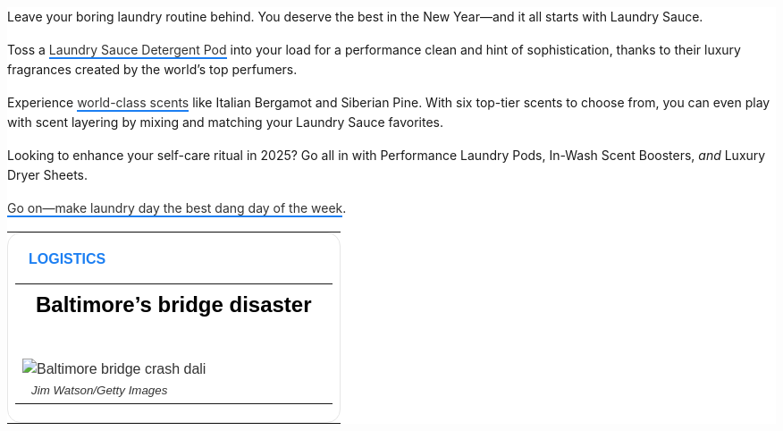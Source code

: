 <td style="padding:15px">
<p style="line-height:22px;margin-top:0;margin-bottom:15px">Leave your boring laundry routine behind. You deserve the best in the New Year—and it all starts with Laundry Sauce.</p>
<p style="line-height:22px;margin-top:0;margin-bottom:15px">Toss a <a href="https://links.morningbrew.com/c/tCz?lp=text1&amp;mbadid=4d86796e953dcd08f9c15e468b7fe3f3&amp;mbadv=a&amp;mblid=642d80454fbb&amp;mbcid=37970218.4137566&amp;mid=55ab9c4c00053927cd05204998094c31&amp;mbuuid=PqBAe5c1bS3tvTDfxEgD98b1" style="border-bottom:2px solid #1c7ff2;text-decoration:none;color:#333" target="\_blank">Laundry Sauce Detergent Pod</a> into your load for a performance clean and hint of sophistication, thanks to their luxury fragrances created by the world’s top perfumers.</p>
<p style="line-height:22px;margin-top:0;margin-bottom:15px">Experience <a href="https://links.morningbrew.com/c/tCz?lp=text2&amp;mbadid=4d86796e953dcd08f9c15e468b7fe3f3&amp;mbadv=a&amp;mblid=6b7f12551679&amp;mbcid=37970218.4137566&amp;mid=55ab9c4c00053927cd05204998094c31&amp;mbuuid=PqBAe5c1bS3tvTDfxEgD98b1" style="border-bottom:2px solid #1c7ff2;text-decoration:none;color:#333" target="\_blank">world-class scents</a> like Italian Bergamot and Siberian Pine. With six top-tier scents to choose from, you can even play with scent layering by mixing and matching your Laundry Sauce favorites.</p>
<p style="line-height:22px;margin-top:0;margin-bottom:15px">Looking to enhance your self-care ritual in 2025? Go all in with Performance Laundry Pods, In-Wash Scent Boosters, <em>and</em> Luxury Dryer Sheets.</p>
<p style="line-height:22px;margin-top:0;margin-bottom:15px"><a href="https://links.morningbrew.com/c/tCz?lp=text3&amp;mbadid=4d86796e953dcd08f9c15e468b7fe3f3&amp;mbadv=a&amp;mblid=9df6129eea96&amp;mbcid=37970218.4137566&amp;mid=55ab9c4c00053927cd05204998094c31&amp;mbuuid=PqBAe5c1bS3tvTDfxEgD98b1" style="border-bottom:2px solid #1c7ff2;text-decoration:none;color:#333" target="\_blank">Go on—make laundry day the best dang day of the week</a>.</p>
</td>
</tr>
</table>
</td>
</tr>
</table>

</div>



<div style="margin-bottom:7px">

<table border="0" cellpadding="0" cellspacing="0" style="border-collapse:collapse" width="100%">
<tr>
<td style="font-family:Helvetica, Arial, sans-serif;font-size:16px;color:#333;display:block;background-color:#fff;border-radius:15px;border:1px solid #e6e6e6;border-collapse:collapse;box-shadow:none;margin-bottom:0px">
<div style="padding:15px 15px 0 15px">
<h3 style="font-family:Helvetica, Arial, sans-serif;font-size:16px;color:#1c7ff2;font-weight:700;margin-top:0;margin-bottom:0">
LOGISTICS
</h3>
</div>
<table border="0" cellpadding="0" cellspacing="0" style="border-collapse:collapse" width="100%">
<tr>
<td>
<table border="0" cellpadding="0" cellspacing="0" style="border-collapse:collapse" width="100%">
<div style="padding:0 15px 0px 15px">
<h1 style="font-family:Helvetica, Arial, sans-serif;font-size:24px;color:#333;font-weight:700;margin-bottom:0;line-height:26px;margin-top:8px;color:#000">
<a href="#" style="color:#000;text-decoration:none;border-bottom:none" target="\_blank">Baltimore’s bridge disaster
</a>
</h1>
</div>
</table>
<div style="padding-top:15px;">
<img alt="Baltimore bridge crash dali" src="https://cdn.sanity.io/images/bl383u0v/production/eec1603b5633661f241470dd696cca937f708494-8085x5390.jpg?w=668&amp;q=70&amp;auto=format" style="display: block; width: 100%; max-width: 670px;" width="670"/>
<p style="line-height:22px;margin-top:0;margin-bottom:15px;margin: 0; padding: 0;">
<span style="display:inline-block;padding-left:10px;margin-top:5px;margin-bottom:0px;line-height:14px"><small><em>Jim Watson/Getty Images</em></small></span>